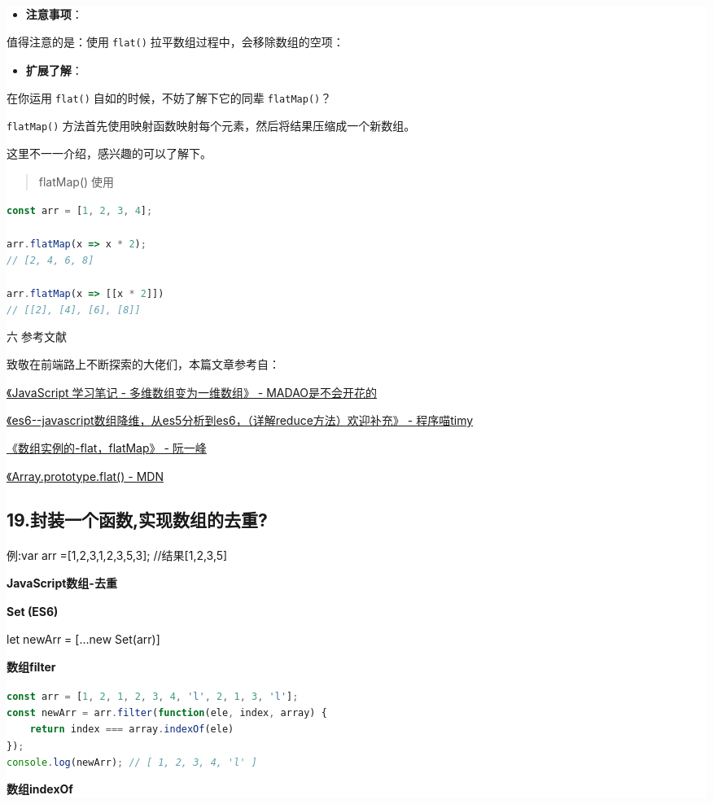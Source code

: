 - **注意事项**：

值得注意的是：使用 `flat()` 拉平数组过程中，会移除数组的空项：

- **扩展了解**：

在你运用 `flat()` 自如的时候，不妨了解下它的同辈 `flatMap()`？

`flatMap()` 方法首先使用映射函数映射每个元素，然后将结果压缩成一个新数组。

这里不一一介绍，感兴趣的可以了解下。

> flatMap() 使用

```js
const arr = [1, 2, 3, 4];

arr.flatMap(x => x * 2);
// [2, 4, 6, 8]

arr.flatMap(x => [[x * 2]])
// [[2], [4], [6], [8]]
```

六 参考文献

致敬在前端路上不断探索的大佬们，本篇文章参考自：

[《JavaScript 学习笔记 - 多维数组变为一维数组》 - MADAO是不会开花的](https://juejin.im/post/6844903809659961357)

[《es6--javascript数组降维，从es5分析到es6，（详解reduce方法）欢迎补充》 - 程序喵timy](https://blog.csdn.net/liuchao1987330/article/details/78903151)

[《数组实例的-flat，flatMap》 - 阮一峰](http://es6.ruanyifeng.com/?search=一维&x=0&y=0#docs/array#数组实例的-flat，flatMap)

[《Array.prototype.flat() - MDN](https://developer.mozilla.org/zh-CN/docs/Web/JavaScript/Reference/Global_Objects/Array/flat)

## 19.封装一个函数,实现数组的去重?

例:var arr =[1,2,3,1,2,3,5,3]; //结果[1,2,3,5]

**JavaScript数组-去重**

**Set (ES6)**

let newArr = [...new Set(arr)]

**数组filter**

```js
const arr = [1, 2, 1, 2, 3, 4, 'l', 2, 1, 3, 'l'];
const newArr = arr.filter(function(ele, index, array) {
	return index === array.indexOf(ele)
});
console.log(newArr); // [ 1, 2, 3, 4, 'l' ]
```

**数组indexOf**

